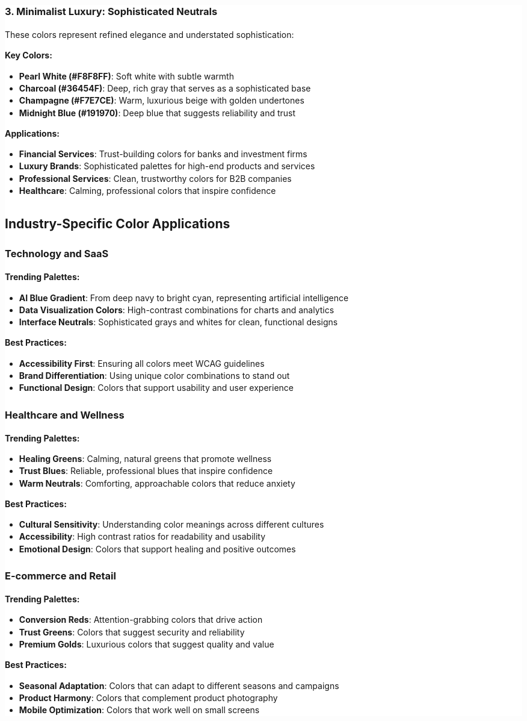 ### 3. **Minimalist Luxury: Sophisticated Neutrals**

These colors represent refined elegance and understated sophistication:

**Key Colors:**
- **Pearl White (#F8F8FF)**: Soft white with subtle warmth
- **Charcoal (#36454F)**: Deep, rich gray that serves as a sophisticated base
- **Champagne (#F7E7CE)**: Warm, luxurious beige with golden undertones
- **Midnight Blue (#191970)**: Deep blue that suggests reliability and trust

**Applications:**
- **Financial Services**: Trust-building colors for banks and investment firms
- **Luxury Brands**: Sophisticated palettes for high-end products and services
- **Professional Services**: Clean, trustworthy colors for B2B companies
- **Healthcare**: Calming, professional colors that inspire confidence

## Industry-Specific Color Applications

### Technology and SaaS

**Trending Palettes:**
- **AI Blue Gradient**: From deep navy to bright cyan, representing artificial intelligence
- **Data Visualization Colors**: High-contrast combinations for charts and analytics
- **Interface Neutrals**: Sophisticated grays and whites for clean, functional designs

**Best Practices:**
- **Accessibility First**: Ensuring all colors meet WCAG guidelines
- **Brand Differentiation**: Using unique color combinations to stand out
- **Functional Design**: Colors that support usability and user experience

### Healthcare and Wellness

**Trending Palettes:**
- **Healing Greens**: Calming, natural greens that promote wellness
- **Trust Blues**: Reliable, professional blues that inspire confidence
- **Warm Neutrals**: Comforting, approachable colors that reduce anxiety

**Best Practices:**
- **Cultural Sensitivity**: Understanding color meanings across different cultures
- **Accessibility**: High contrast ratios for readability and usability
- **Emotional Design**: Colors that support healing and positive outcomes

### E-commerce and Retail

**Trending Palettes:**
- **Conversion Reds**: Attention-grabbing colors that drive action
- **Trust Greens**: Colors that suggest security and reliability
- **Premium Golds**: Luxurious colors that suggest quality and value

**Best Practices:**
- **Seasonal Adaptation**: Colors that can adapt to different seasons and campaigns
- **Product Harmony**: Colors that complement product photography
- **Mobile Optimization**: Colors that work well on small screens
